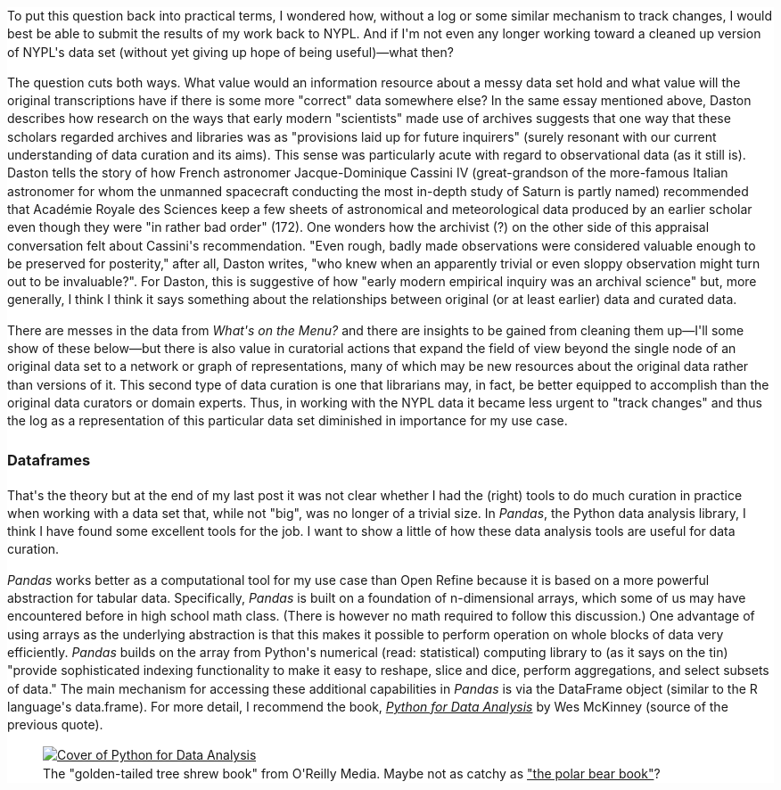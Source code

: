 To put this question back into practical terms, I wondered how, without a log or some similar mechanism to track changes, I would best be able to submit the results of my work back to NYPL. And if I'm not even any longer working toward a cleaned up version of NYPL's data set (without yet giving up hope of being useful)—what then?

The question cuts both ways. What value would an information resource about a messy data set hold and what value will the original transcriptions have if there is some more "correct" data somewhere else? In the same essay mentioned above, Daston describes how research on the ways that early modern "scientists" made use of archives suggests that one way that these scholars regarded archives and libraries was as "provisions laid up for future inquirers" (surely resonant with our current understanding of data curation and its aims). This sense was particularly acute with regard to observational data (as it still is). Daston tells the story of how French astronomer Jacque-Dominique Cassini IV (great-grandson of the more-famous Italian astronomer for whom the unmanned spacecraft conducting the most in-depth study of Saturn is partly named) recommended that Académie Royale des Sciences keep a few sheets of astronomical and meteorological data produced by an earlier scholar even though they were "in rather bad order" (172). One wonders how the archivist (?) on the other side of this appraisal conversation felt about Cassini's recommendation. "Even rough, badly made observations were considered valuable enough to be preserved for posterity," after all, Daston writes, "who knew when an apparently trivial or even sloppy observation might turn out to be invaluable?". For Daston, this is suggestive of how "early modern empirical inquiry was an archival science" but, more generally, I think I think it says something about the relationships between original (or at least earlier) data and curated data.

There are messes in the data from *What's on the Menu?* and there are insights to be gained from cleaning them up—I'll some show of these below—but there is also value in curatorial actions that expand the field of view beyond the single node of an original data set to a network or graph of representations, many of which may be new resources about the original data rather than versions of it.  This second type of data curation is one that librarians may, in fact, be better equipped to accomplish than the original data curators or domain experts. Thus, in working with the NYPL data it became less urgent to "track changes" and thus the log as a representation of this particular data set diminished in importance for my use case.

### Dataframes
That's the theory but at the end of my last post it was not clear whether I had the (right) tools to do much curation in practice when working with a data set that, while not "big", was no longer of a trivial size. In *Pandas*, the Python data analysis library, I think I have found some excellent tools for the job. I want to show a little of how these data analysis tools are useful for data curation.

*Pandas* works better as a computational tool for my use case than Open Refine because it is based on a more powerful abstraction for tabular data. Specifically, *Pandas* is built on a foundation of n-dimensional arrays, which some of us may have encountered before in high school math class. (There is however no math required to follow this discussion.) One advantage of using arrays as the underlying abstraction is that this makes it possible to perform operation on whole blocks of data very efficiently. *Pandas* builds on the array from Python's numerical (read: statistical) computing library to (as it says on the tin) "provide sophisticated indexing functionality to make it easy to reshape, slice and dice, perform aggregations, and select subsets of data." The main mechanism for accessing these additional capabilities in *Pandas* is via the DataFrame object (similar to the R language's data.frame). For more detail, I recommend the book, [*Python for Data Analysis*][oreilly] by Wes McKinney (source of the previous quote).

<figure>
    <a href="http://shop.oreilly.com/product/0636920023784.do"><img src="http://akamaicovers.oreilly.com/images/0636920023784/lrg.jpg" alt="Cover of Python for Data Analysis"></a>
    <figcaption>The "golden-tailed tree shrew book" from O'Reilly Media. Maybe not as catchy as <a href="https://www.google.com/search?q=information+architecture+polar+bear+book">"the polar bear book"</a>?</figcaption>
</figure>


[menus1]: http://www.trevormunoz.com/notebook/2013/08/08/what-is-on-the-menu-more-work-with-nypl-open-data-part-one.html
[menus2]: http://www.trevormunoz.com/notebook/2013/08/19/refining-the-problem-more-work-with-nypl-open-data-part-two.html
[refinenotebk]: http://nbviewer.ipython.org/gist/trevormunoz/6265360
[dhdc]: http://www.dhcuration.org/institute/schedule/
[clustersource]: https://github.com/OpenRefine/OpenRefine/blob/109138366b2312977446961426bce86a8b2a4a7a/main/src/com/google/refine/clustering/binning/FingerprintKeyer.java#L42-L69
[clusterbkground]: https://github.com/OpenRefine/OpenRefine/wiki/Clustering-In-Depth
[pandas]: http://pandas.pydata.org/
[notebook]: http://ipython.org/notebook.html
[refinereplay]: https://github.com/OpenRefine/OpenRefine/wiki/History#replaying-operations
[graphlibrary]: http://www.slideshare.net/RonMurray/the-graph-theoretical-library-edited
[cragin]: http://hdl.handle.net/2142/3493
[jdh]: http://journalofdigitalhumanities.org/2-3/data-curation-as-publishing-for-the-digital-humanities/    
[galey]: http://dx.doi.org/10.1353/bh.2012.0008
[logging]: http://engineering.linkedin.com/distributed-systems/log-what-every-software-engineer-should-know-about-real-time-datas-unifying
[rafeco]: http://rc3.org/2013/12/27/great-reads-of-2013-jay-kreps-on-logs/
[saa]: http://www2.archivists.org/glossary/terms/p/provenance
[daston]: http://www.jstor.org/stable/10.1086/667826
[premis]: http://www.loc.gov/standards/premis/
[oreilly]: http://shop.oreilly.com/product/0636920023784.do
[nbviewer]: http://nbviewer.ipython.org/gist/trevormunoz/8358810
[d1259]: http://menus.nypl.org/dishes/1259
[d14987]: http://menus.nypl.org/dishes/14987
[schema]: http://schema.org/